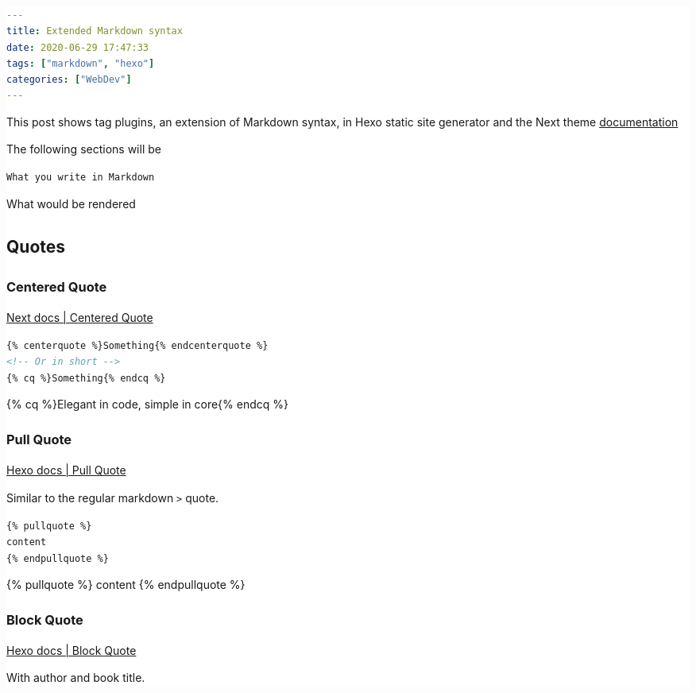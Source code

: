 ```yaml
---
title: Extended Markdown syntax
date: 2020-06-29 17:47:33
tags: ["markdown", "hexo"]
categories: ["WebDev"]
---
```


This post shows tag plugins, an extension of Markdown syntax, in Hexo static site generator and the Next theme [documentation](https://theme-next.js.org)



The following sections will be

```markdown
What you write in Markdown
```

What would be rendered


## Quotes

### Centered Quote

[Next docs | Centered Quote](https://theme-next.js.org/docs/tag-plugins/#Centered-Quote)

```markdown
{% centerquote %}Something{% endcenterquote %}
<!-- Or in short -->
{% cq %}Something{% endcq %}
```

{% cq %}Elegant in code, simple in core{% endcq %}

### Pull Quote

[Hexo docs | Pull Quote](https://hexo.io/docs/tag-plugins.html#Pull-Quote)

Similar to the regular markdown `>` quote.

```markdown
{% pullquote %}
content
{% endpullquote %}
```

{% pullquote %}
content
{% endpullquote %}

### Block Quote

[Hexo docs | Block Quote](https://hexo.io/docs/tag-plugins.html#Block-Quote)

With author and book title.

